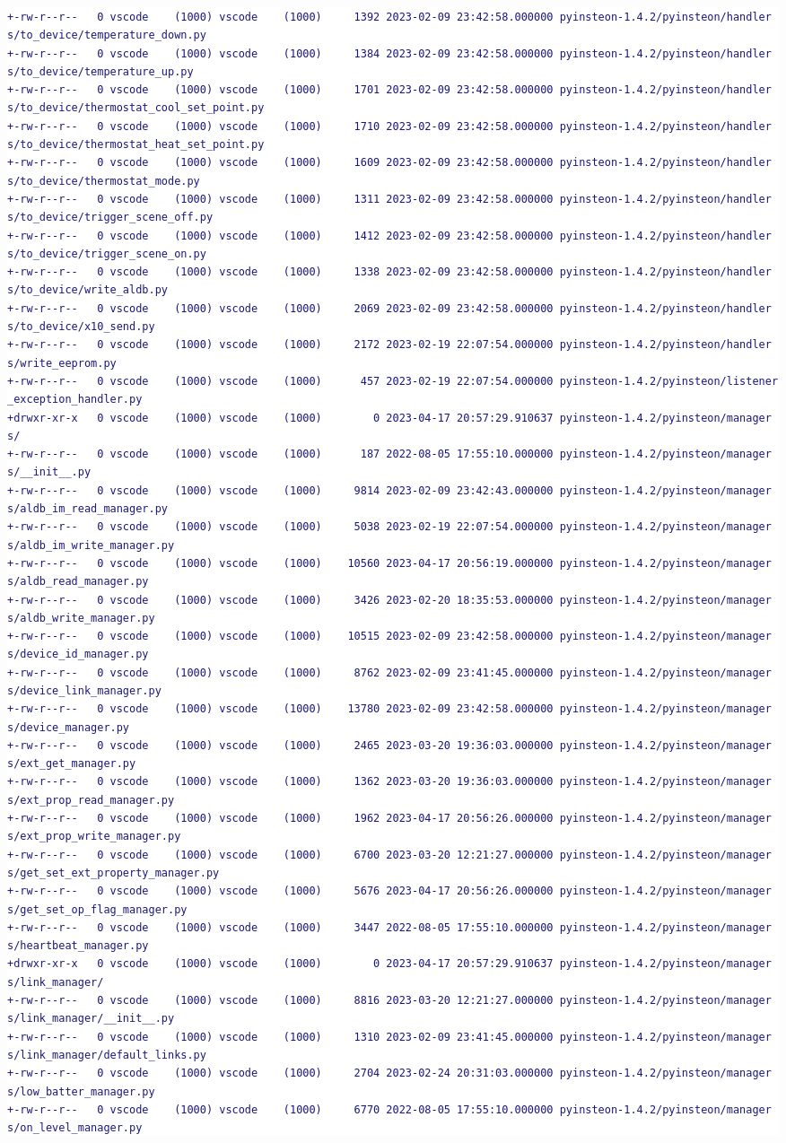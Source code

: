 ```diff
+-rw-r--r--   0 vscode    (1000) vscode    (1000)     1392 2023-02-09 23:42:58.000000 pyinsteon-1.4.2/pyinsteon/handlers/to_device/temperature_down.py
+-rw-r--r--   0 vscode    (1000) vscode    (1000)     1384 2023-02-09 23:42:58.000000 pyinsteon-1.4.2/pyinsteon/handlers/to_device/temperature_up.py
+-rw-r--r--   0 vscode    (1000) vscode    (1000)     1701 2023-02-09 23:42:58.000000 pyinsteon-1.4.2/pyinsteon/handlers/to_device/thermostat_cool_set_point.py
+-rw-r--r--   0 vscode    (1000) vscode    (1000)     1710 2023-02-09 23:42:58.000000 pyinsteon-1.4.2/pyinsteon/handlers/to_device/thermostat_heat_set_point.py
+-rw-r--r--   0 vscode    (1000) vscode    (1000)     1609 2023-02-09 23:42:58.000000 pyinsteon-1.4.2/pyinsteon/handlers/to_device/thermostat_mode.py
+-rw-r--r--   0 vscode    (1000) vscode    (1000)     1311 2023-02-09 23:42:58.000000 pyinsteon-1.4.2/pyinsteon/handlers/to_device/trigger_scene_off.py
+-rw-r--r--   0 vscode    (1000) vscode    (1000)     1412 2023-02-09 23:42:58.000000 pyinsteon-1.4.2/pyinsteon/handlers/to_device/trigger_scene_on.py
+-rw-r--r--   0 vscode    (1000) vscode    (1000)     1338 2023-02-09 23:42:58.000000 pyinsteon-1.4.2/pyinsteon/handlers/to_device/write_aldb.py
+-rw-r--r--   0 vscode    (1000) vscode    (1000)     2069 2023-02-09 23:42:58.000000 pyinsteon-1.4.2/pyinsteon/handlers/to_device/x10_send.py
+-rw-r--r--   0 vscode    (1000) vscode    (1000)     2172 2023-02-19 22:07:54.000000 pyinsteon-1.4.2/pyinsteon/handlers/write_eeprom.py
+-rw-r--r--   0 vscode    (1000) vscode    (1000)      457 2023-02-19 22:07:54.000000 pyinsteon-1.4.2/pyinsteon/listener_exception_handler.py
+drwxr-xr-x   0 vscode    (1000) vscode    (1000)        0 2023-04-17 20:57:29.910637 pyinsteon-1.4.2/pyinsteon/managers/
+-rw-r--r--   0 vscode    (1000) vscode    (1000)      187 2022-08-05 17:55:10.000000 pyinsteon-1.4.2/pyinsteon/managers/__init__.py
+-rw-r--r--   0 vscode    (1000) vscode    (1000)     9814 2023-02-09 23:42:43.000000 pyinsteon-1.4.2/pyinsteon/managers/aldb_im_read_manager.py
+-rw-r--r--   0 vscode    (1000) vscode    (1000)     5038 2023-02-19 22:07:54.000000 pyinsteon-1.4.2/pyinsteon/managers/aldb_im_write_manager.py
+-rw-r--r--   0 vscode    (1000) vscode    (1000)    10560 2023-04-17 20:56:19.000000 pyinsteon-1.4.2/pyinsteon/managers/aldb_read_manager.py
+-rw-r--r--   0 vscode    (1000) vscode    (1000)     3426 2023-02-20 18:35:53.000000 pyinsteon-1.4.2/pyinsteon/managers/aldb_write_manager.py
+-rw-r--r--   0 vscode    (1000) vscode    (1000)    10515 2023-02-09 23:42:58.000000 pyinsteon-1.4.2/pyinsteon/managers/device_id_manager.py
+-rw-r--r--   0 vscode    (1000) vscode    (1000)     8762 2023-02-09 23:41:45.000000 pyinsteon-1.4.2/pyinsteon/managers/device_link_manager.py
+-rw-r--r--   0 vscode    (1000) vscode    (1000)    13780 2023-02-09 23:42:58.000000 pyinsteon-1.4.2/pyinsteon/managers/device_manager.py
+-rw-r--r--   0 vscode    (1000) vscode    (1000)     2465 2023-03-20 19:36:03.000000 pyinsteon-1.4.2/pyinsteon/managers/ext_get_manager.py
+-rw-r--r--   0 vscode    (1000) vscode    (1000)     1362 2023-03-20 19:36:03.000000 pyinsteon-1.4.2/pyinsteon/managers/ext_prop_read_manager.py
+-rw-r--r--   0 vscode    (1000) vscode    (1000)     1962 2023-04-17 20:56:26.000000 pyinsteon-1.4.2/pyinsteon/managers/ext_prop_write_manager.py
+-rw-r--r--   0 vscode    (1000) vscode    (1000)     6700 2023-03-20 12:21:27.000000 pyinsteon-1.4.2/pyinsteon/managers/get_set_ext_property_manager.py
+-rw-r--r--   0 vscode    (1000) vscode    (1000)     5676 2023-04-17 20:56:26.000000 pyinsteon-1.4.2/pyinsteon/managers/get_set_op_flag_manager.py
+-rw-r--r--   0 vscode    (1000) vscode    (1000)     3447 2022-08-05 17:55:10.000000 pyinsteon-1.4.2/pyinsteon/managers/heartbeat_manager.py
+drwxr-xr-x   0 vscode    (1000) vscode    (1000)        0 2023-04-17 20:57:29.910637 pyinsteon-1.4.2/pyinsteon/managers/link_manager/
+-rw-r--r--   0 vscode    (1000) vscode    (1000)     8816 2023-03-20 12:21:27.000000 pyinsteon-1.4.2/pyinsteon/managers/link_manager/__init__.py
+-rw-r--r--   0 vscode    (1000) vscode    (1000)     1310 2023-02-09 23:41:45.000000 pyinsteon-1.4.2/pyinsteon/managers/link_manager/default_links.py
+-rw-r--r--   0 vscode    (1000) vscode    (1000)     2704 2023-02-24 20:31:03.000000 pyinsteon-1.4.2/pyinsteon/managers/low_batter_manager.py
+-rw-r--r--   0 vscode    (1000) vscode    (1000)     6770 2022-08-05 17:55:10.000000 pyinsteon-1.4.2/pyinsteon/managers/on_level_manager.py
```